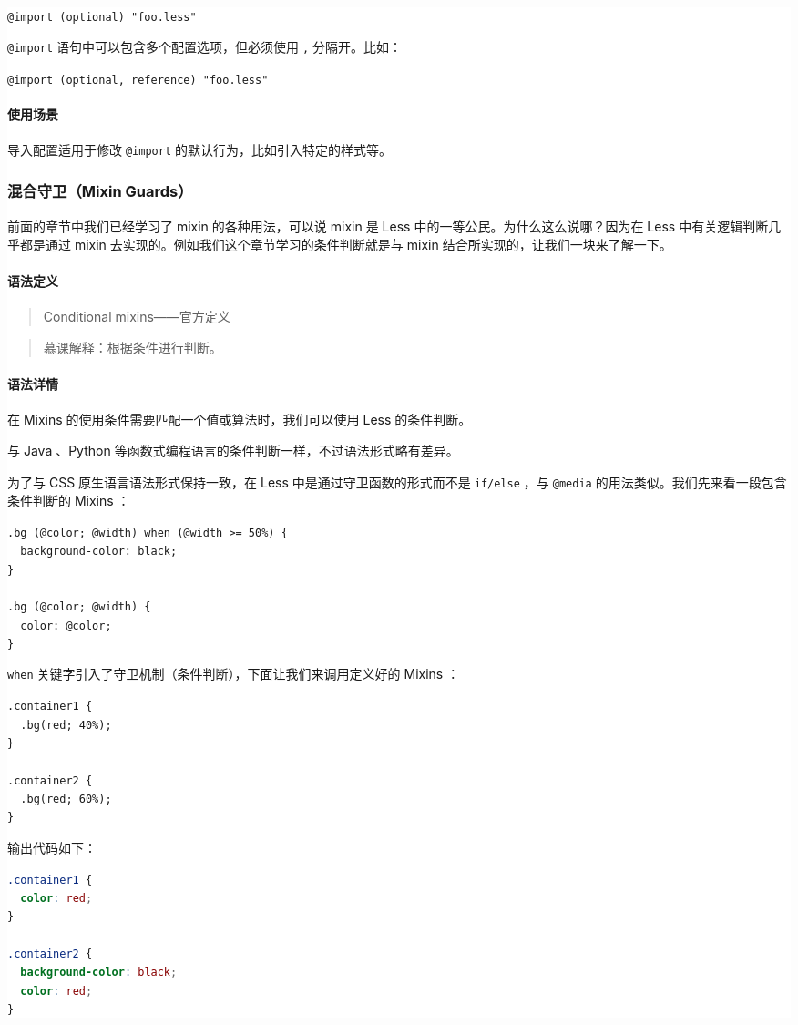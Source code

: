   ```less
  @import (optional) "foo.less"
  ```

`@import` 语句中可以包含多个配置选项，但必须使用 `,` 分隔开。比如：

```less
@import (optional, reference) "foo.less"
```

#### 使用场景

导入配置适用于修改 `@import` 的默认行为，比如引入特定的样式等。

### 混合守卫（Mixin Guards）

前面的章节中我们已经学习了 mixin 的各种用法，可以说 mixin 是 Less 中的一等公民。为什么这么说哪？因为在 Less 中有关逻辑判断几乎都是通过 mixin 去实现的。例如我们这个章节学习的条件判断就是与 mixin 结合所实现的，让我们一块来了解一下。

#### 语法定义

> Conditional mixins——官方定义

> 慕课解释：根据条件进行判断。

#### 语法详情

在 Mixins 的使用条件需要匹配一个值或算法时，我们可以使用 Less 的条件判断。

与 Java 、Python 等函数式编程语言的条件判断一样，不过语法形式略有差异。

为了与 CSS 原生语言语法形式保持一致，在 Less 中是通过守卫函数的形式而不是 `if/else` ，与 `@media` 的用法类似。我们先来看一段包含条件判断的 Mixins ：

```less
.bg (@color; @width) when (@width >= 50%) {
  background-color: black;
}

.bg (@color; @width) {
  color: @color;
}
```

`when` 关键字引入了守卫机制（条件判断），下面让我们来调用定义好的 Mixins ：

```less
.container1 {
  .bg(red; 40%);
}

.container2 {
  .bg(red; 60%);
}
```

输出代码如下：

```css
.container1 {
  color: red;
}

.container2 {
  background-color: black;
  color: red;
}
```
